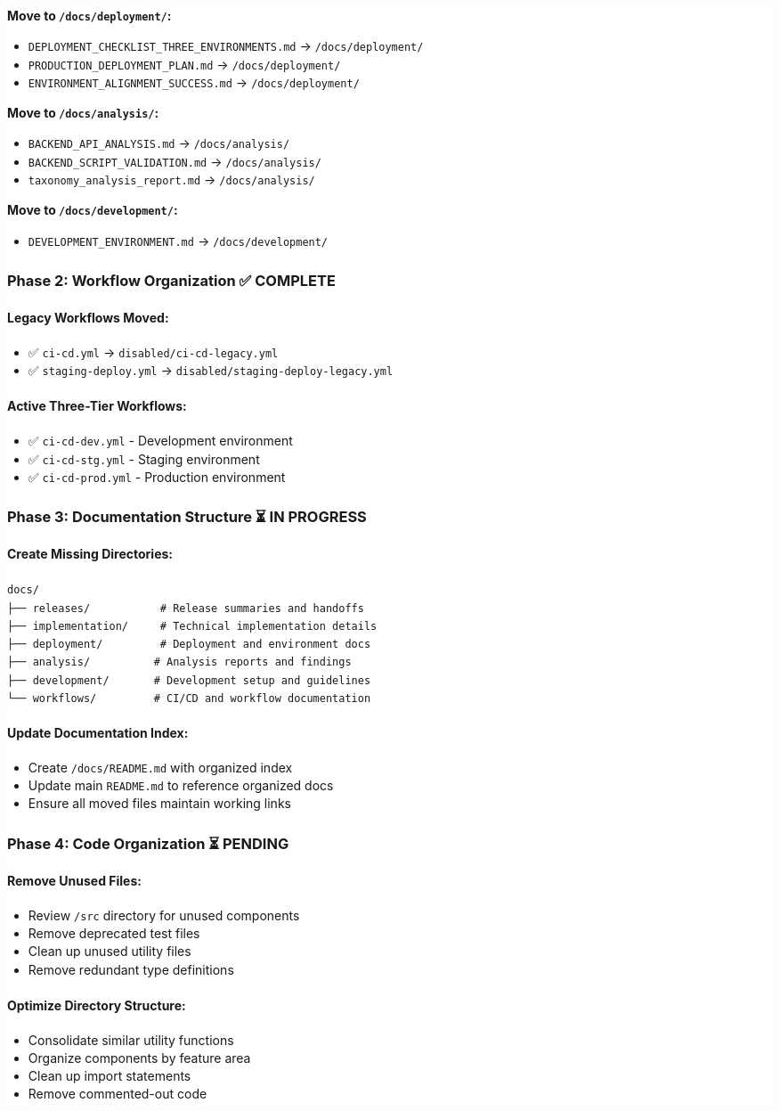 **Move to `/docs/deployment/`:**
- `DEPLOYMENT_CHECKLIST_THREE_ENVIRONMENTS.md` → `/docs/deployment/`
- `PRODUCTION_DEPLOYMENT_PLAN.md` → `/docs/deployment/`
- `ENVIRONMENT_ALIGNMENT_SUCCESS.md` → `/docs/deployment/`

**Move to `/docs/analysis/`:**
- `BACKEND_API_ANALYSIS.md` → `/docs/analysis/`
- `BACKEND_SCRIPT_VALIDATION.md` → `/docs/analysis/`
- `taxonomy_analysis_report.md` → `/docs/analysis/`

**Move to `/docs/development/`:**
- `DEVELOPMENT_ENVIRONMENT.md` → `/docs/development/`

### Phase 2: Workflow Organization ✅ **COMPLETE**

#### **Legacy Workflows Moved:**
- ✅ `ci-cd.yml` → `disabled/ci-cd-legacy.yml`
- ✅ `staging-deploy.yml` → `disabled/staging-deploy-legacy.yml`

#### **Active Three-Tier Workflows:**
- ✅ `ci-cd-dev.yml` - Development environment
- ✅ `ci-cd-stg.yml` - Staging environment  
- ✅ `ci-cd-prod.yml` - Production environment

### Phase 3: Documentation Structure ⏳ **IN PROGRESS**

#### **Create Missing Directories:**
```
docs/
├── releases/           # Release summaries and handoffs
├── implementation/     # Technical implementation details
├── deployment/         # Deployment and environment docs
├── analysis/          # Analysis reports and findings
├── development/       # Development setup and guidelines
└── workflows/         # CI/CD and workflow documentation
```

#### **Update Documentation Index:**
- Create `/docs/README.md` with organized index
- Update main `README.md` to reference organized docs
- Ensure all moved files maintain working links

### Phase 4: Code Organization ⏳ **PENDING**

#### **Remove Unused Files:**
- Review `/src` directory for unused components
- Remove deprecated test files
- Clean up unused utility files
- Remove redundant type definitions

#### **Optimize Directory Structure:**
- Consolidate similar utility functions
- Organize components by feature area
- Clean up import statements
- Remove commented-out code
